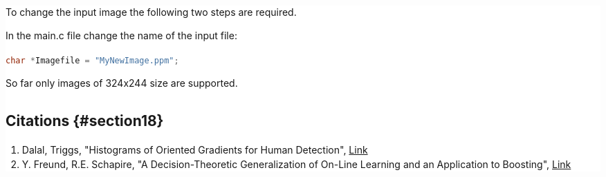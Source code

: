 To change the input image the following two steps are required.

In the main.c file change the name of the input file:

~~~~c
char *Imagefile = "MyNewImage.ppm";
~~~~

So far only images of 324x244 size are supported.

## Citations {#section18}

1. Dalal, Triggs, "Histograms of Oriented Gradients for Human Detection",  [Link](https://www.google.fr/url?sa=t&rct=j&q=&esrc=s&source=web&cd=1&ved=0ahUKEwjY4JWW35jXAhVEOMAKHc7tDbkQFggqMAA&url=https%3A%2F%2Fhal.inria.fr%2Finria-00548512%2Fdocument%2F&usg=AOvVaw1O2xQKr0vIq4SsT-R30rK4)
2. Y. Freund, R.E. Schapire, "A Decision-Theoretic Generalization of On-Line Learning and an Application to Boosting",  [Link](https://www.google.fr/url?sa=t&rct=j&q=&esrc=s&source=web&cd=1&ved=0ahUKEwi8q7fI4ZjXAhXFXRoKHUYEDLUQFggqMAA&url=http%3A%2F%2Fwww.face-rec.org%2Falgorithms%2FBoosting-Ensemble%2Fdecision-theoretic_generalization.pdf&usg=AOvVaw0L8cuezqaEAoVdWJhXaxho)
